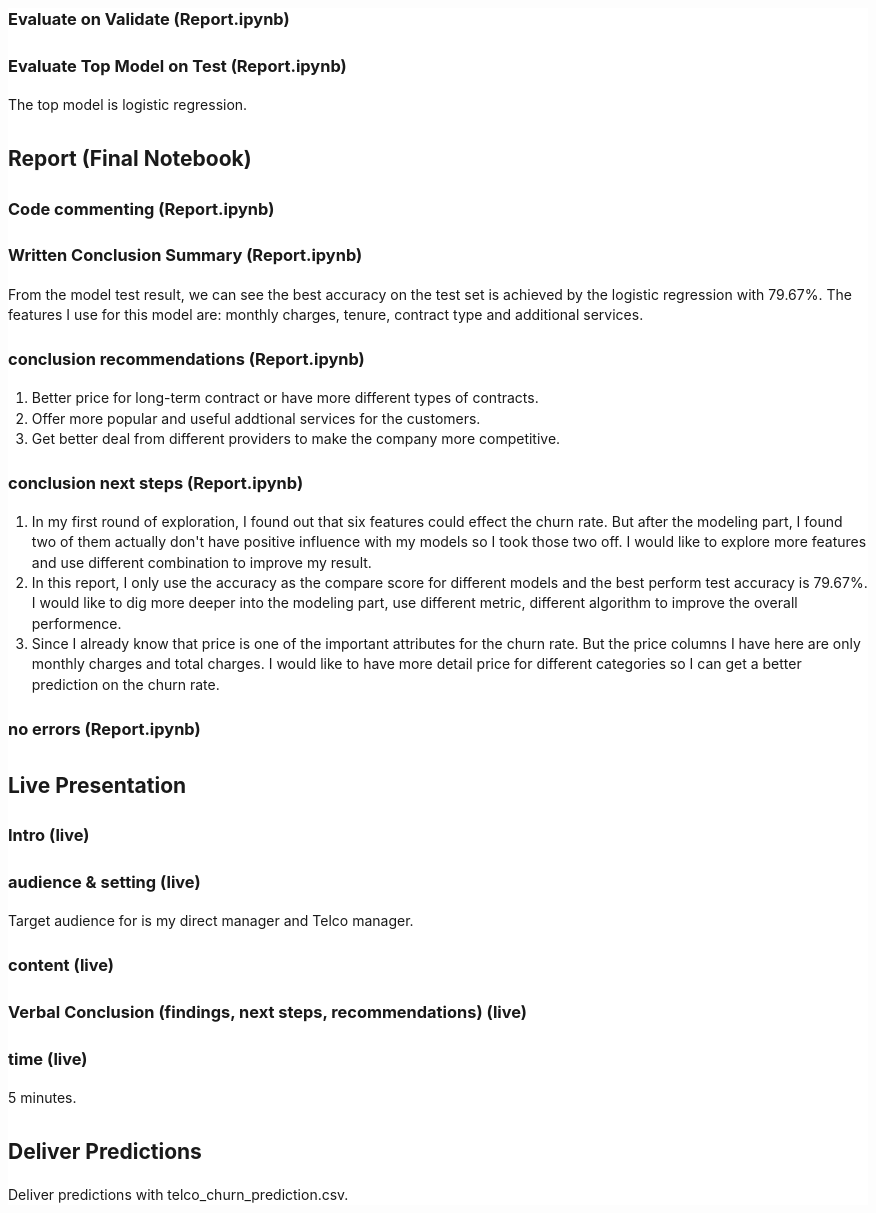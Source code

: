 ### Evaluate on Validate (Report.ipynb)

### Evaluate Top Model on Test (Report.ipynb)
The top model is logistic regression.


## Report (Final Notebook)

### Code commenting (Report.ipynb)

### Written Conclusion Summary (Report.ipynb)
From the model test result, we can see the best accuracy on the test set is achieved by the logistic regression with 79.67%. The features I use for this model are: monthly charges, tenure, contract type and additional services.

### conclusion recommendations (Report.ipynb)
1. Better price for long-term contract or have more different types of contracts.
2. Offer more popular and useful addtional services for the customers.
3. Get better deal from different providers to make the company more competitive.

### conclusion next steps (Report.ipynb)
1. In my first round of exploration, I found out that six features could effect the churn rate. But after the modeling part, I found two of them actually don't have positive influence with my models so I took those two off. I would like to explore more features and use different combination to improve my result.
2. In this report, I only use the accuracy as the compare score for different models and the best perform test accuracy is 79.67%. I would like to dig more deeper into the modeling part, use different metric, different algorithm to improve the overall performence.
3. Since I already know that price is one of the important attributes for the churn rate. But the price columns I have here are only monthly charges and total charges. I would like to have more detail price for different categories so I can get a better prediction on the churn rate.

### no errors (Report.ipynb)

## Live Presentation

### Intro (live)

### audience & setting (live)
Target audience for is my direct manager and Telco manager.

### content (live)

### Verbal Conclusion (findings, next steps, recommendations) (live)

### time (live)
5 minutes.

## Deliver Predictions
Deliver predictions with telco_churn_prediction.csv.
